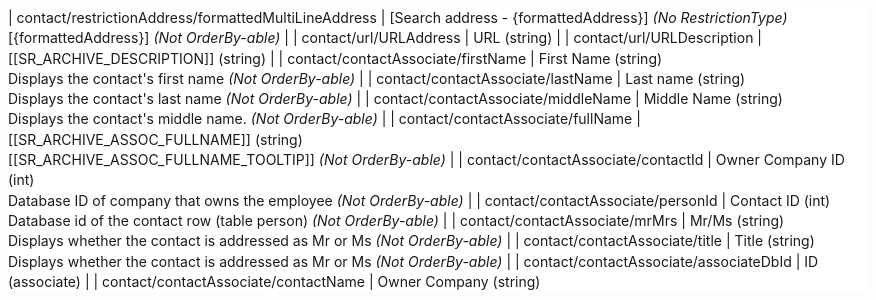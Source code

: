 | contact/restrictionAddress/formattedMultiLineAddress | \[Search address - {formattedAddress}\] *(No RestrictionType)*                                                                                                                                                
                                                        \[{formattedAddress}\] *(Not OrderBy-able)*                                                                                                                                                                    |
| contact/url/URLAddress                               | URL (string)                                                                                                                                                                                                  |
| contact/url/URLDescription                           | \[\[SR\_ARCHIVE\_DESCRIPTION\]\] (string)                                                                                                                                                                     |
| contact/contactAssociate/firstName                   | First Name (string)                                                                                                                                                                                           
                                                        Displays the contact's first name *(Not OrderBy-able)*                                                                                                                                                         |
| contact/contactAssociate/lastName                    | Last name (string)                                                                                                                                                                                            
                                                        Displays the contact's last name *(Not OrderBy-able)*                                                                                                                                                          |
| contact/contactAssociate/middleName                  | Middle Name (string)                                                                                                                                                                                          
                                                        Displays the contact's middle name. *(Not OrderBy-able)*                                                                                                                                                       |
| contact/contactAssociate/fullName                    | \[\[SR\_ARCHIVE\_ASSOC\_FULLNAME\]\] (string)                                                                                                                                                                 
                                                        \[\[SR\_ARCHIVE\_ASSOC\_FULLNAME\_TOOLTIP\]\] *(Not OrderBy-able)*                                                                                                                                             |
| contact/contactAssociate/contactId                   | Owner Company ID (int)                                                                                                                                                                                        
                                                        Database ID of company that owns the employee *(Not OrderBy-able)*                                                                                                                                             |
| contact/contactAssociate/personId                    | Contact ID (int)                                                                                                                                                                                              
                                                        Database id of the contact row (table person) *(Not OrderBy-able)*                                                                                                                                             |
| contact/contactAssociate/mrMrs                       | Mr/Ms (string)                                                                                                                                                                                                
                                                        Displays whether the contact is addressed as Mr or Ms *(Not OrderBy-able)*                                                                                                                                     |
| contact/contactAssociate/title                       | Title (string)                                                                                                                                                                                                
                                                        Displays whether the contact is addressed as Mr or Ms *(Not OrderBy-able)*                                                                                                                                     |
| contact/contactAssociate/associateDbId               | ID (associate)                                                                                                                                                                                                |
| contact/contactAssociate/contactName                 | Owner Company (string)                                                                                                                                                                                        